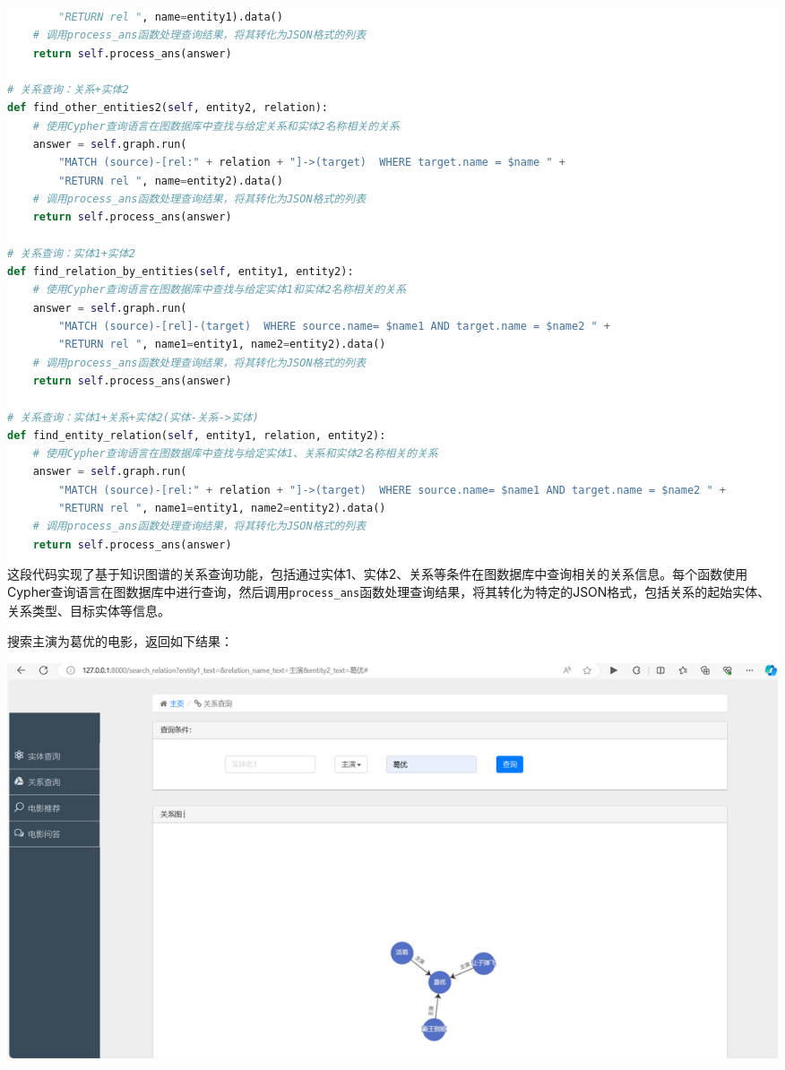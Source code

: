 ```python
        "RETURN rel ", name=entity1).data()
    # 调用process_ans函数处理查询结果，将其转化为JSON格式的列表
    return self.process_ans(answer)

# 关系查询：关系+实体2
def find_other_entities2(self, entity2, relation):
    # 使用Cypher查询语言在图数据库中查找与给定关系和实体2名称相关的关系
    answer = self.graph.run(
        "MATCH (source)-[rel:" + relation + "]->(target)  WHERE target.name = $name " +
        "RETURN rel ", name=entity2).data()
    # 调用process_ans函数处理查询结果，将其转化为JSON格式的列表
    return self.process_ans(answer)

# 关系查询：实体1+实体2
def find_relation_by_entities(self, entity1, entity2):
    # 使用Cypher查询语言在图数据库中查找与给定实体1和实体2名称相关的关系
    answer = self.graph.run(
        "MATCH (source)-[rel]-(target)  WHERE source.name= $name1 AND target.name = $name2 " +
        "RETURN rel ", name1=entity1, name2=entity2).data()
    # 调用process_ans函数处理查询结果，将其转化为JSON格式的列表
    return self.process_ans(answer)

# 关系查询：实体1+关系+实体2(实体-关系->实体)
def find_entity_relation(self, entity1, relation, entity2):
    # 使用Cypher查询语言在图数据库中查找与给定实体1、关系和实体2名称相关的关系
    answer = self.graph.run(
        "MATCH (source)-[rel:" + relation + "]->(target)  WHERE source.name= $name1 AND target.name = $name2 " +
        "RETURN rel ", name1=entity1, name2=entity2).data()
    # 调用process_ans函数处理查询结果，将其转化为JSON格式的列表
    return self.process_ans(answer)
```

这段代码实现了基于知识图谱的关系查询功能，包括通过实体1、实体2、关系等条件在图数据库中查询相关的关系信息。每个函数使用Cypher查询语言在图数据库中进行查询，然后调用`process_ans`函数处理查询结果，将其转化为特定的JSON格式，包括关系的起始实体、关系类型、目标实体等信息。

搜索主演为葛优的电影，返回如下结果：

![](img/rel_search.png)
